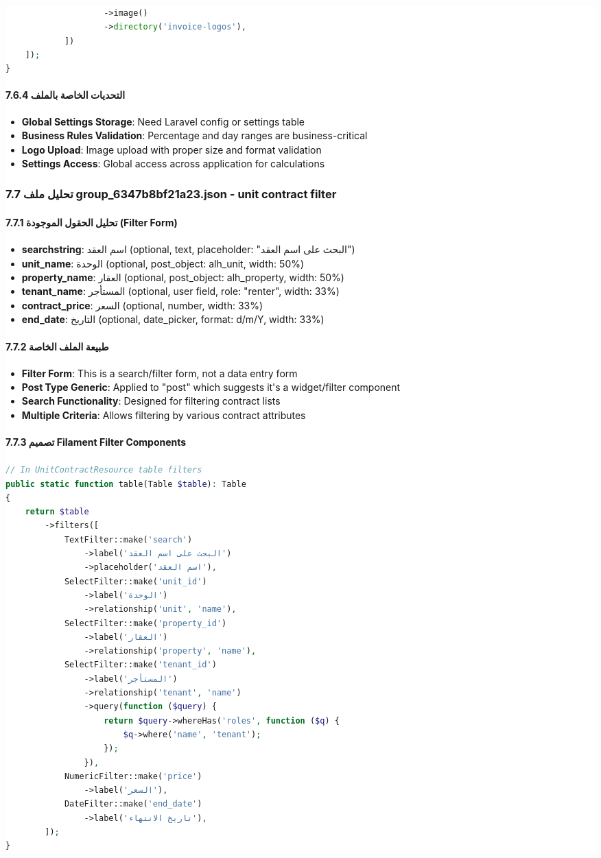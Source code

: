 ```php
                    ->image()
                    ->directory('invoice-logos'),
            ])
    ]);
}
```

#### 7.6.4 التحديات الخاصة بالملف
- **Global Settings Storage**: Need Laravel config or settings table
- **Business Rules Validation**: Percentage and day ranges are business-critical
- **Logo Upload**: Image upload with proper size and format validation
- **Settings Access**: Global access across application for calculations

### 7.7 تحليل ملف group_6347b8bf21a23.json - unit contract filter
#### 7.7.1 تحليل الحقول الموجودة (Filter Form)
- **searchstring**: اسم العقد (optional, text, placeholder: "البحث على اسم العقد")
- **unit_name**: الوحدة (optional, post_object: alh_unit, width: 50%)
- **property_name**: العقار (optional, post_object: alh_property, width: 50%)
- **tenant_name**: المستأجر (optional, user field, role: "renter", width: 33%)
- **contract_price**: السعر (optional, number, width: 33%)
- **end_date**: التاريخ (optional, date_picker, format: d/m/Y, width: 33%)

#### 7.7.2 طبيعة الملف الخاصة
- **Filter Form**: This is a search/filter form, not a data entry form
- **Post Type Generic**: Applied to "post" which suggests it's a widget/filter component
- **Search Functionality**: Designed for filtering contract lists
- **Multiple Criteria**: Allows filtering by various contract attributes

#### 7.7.3 تصميم Filament Filter Components
```php
// In UnitContractResource table filters
public static function table(Table $table): Table
{
    return $table
        ->filters([
            TextFilter::make('search')
                ->label('البحث على اسم العقد')
                ->placeholder('اسم العقد'),
            SelectFilter::make('unit_id')
                ->label('الوحدة')
                ->relationship('unit', 'name'),
            SelectFilter::make('property_id')
                ->label('العقار')
                ->relationship('property', 'name'),
            SelectFilter::make('tenant_id')
                ->label('المستأجر')
                ->relationship('tenant', 'name')
                ->query(function ($query) {
                    return $query->whereHas('roles', function ($q) {
                        $q->where('name', 'tenant');
                    });
                }),
            NumericFilter::make('price')
                ->label('السعر'),
            DateFilter::make('end_date')
                ->label('تاريخ الانتهاء'),
        ]);
}
```
